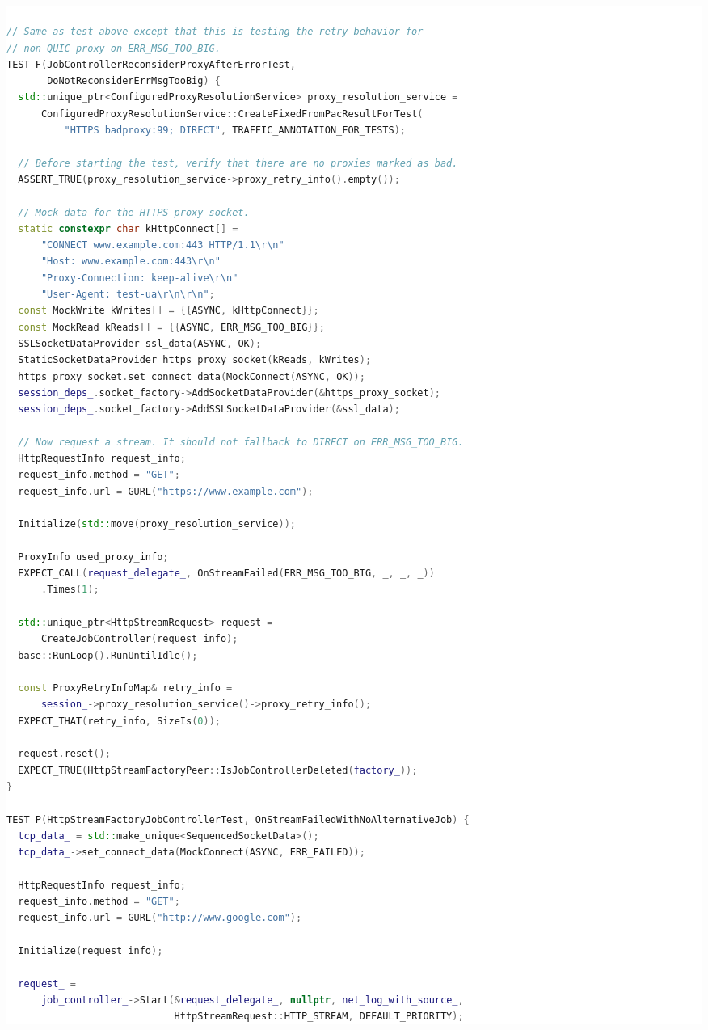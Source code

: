 ```cpp

// Same as test above except that this is testing the retry behavior for
// non-QUIC proxy on ERR_MSG_TOO_BIG.
TEST_F(JobControllerReconsiderProxyAfterErrorTest,
       DoNotReconsiderErrMsgTooBig) {
  std::unique_ptr<ConfiguredProxyResolutionService> proxy_resolution_service =
      ConfiguredProxyResolutionService::CreateFixedFromPacResultForTest(
          "HTTPS badproxy:99; DIRECT", TRAFFIC_ANNOTATION_FOR_TESTS);

  // Before starting the test, verify that there are no proxies marked as bad.
  ASSERT_TRUE(proxy_resolution_service->proxy_retry_info().empty());

  // Mock data for the HTTPS proxy socket.
  static constexpr char kHttpConnect[] =
      "CONNECT www.example.com:443 HTTP/1.1\r\n"
      "Host: www.example.com:443\r\n"
      "Proxy-Connection: keep-alive\r\n"
      "User-Agent: test-ua\r\n\r\n";
  const MockWrite kWrites[] = {{ASYNC, kHttpConnect}};
  const MockRead kReads[] = {{ASYNC, ERR_MSG_TOO_BIG}};
  SSLSocketDataProvider ssl_data(ASYNC, OK);
  StaticSocketDataProvider https_proxy_socket(kReads, kWrites);
  https_proxy_socket.set_connect_data(MockConnect(ASYNC, OK));
  session_deps_.socket_factory->AddSocketDataProvider(&https_proxy_socket);
  session_deps_.socket_factory->AddSSLSocketDataProvider(&ssl_data);

  // Now request a stream. It should not fallback to DIRECT on ERR_MSG_TOO_BIG.
  HttpRequestInfo request_info;
  request_info.method = "GET";
  request_info.url = GURL("https://www.example.com");

  Initialize(std::move(proxy_resolution_service));

  ProxyInfo used_proxy_info;
  EXPECT_CALL(request_delegate_, OnStreamFailed(ERR_MSG_TOO_BIG, _, _, _))
      .Times(1);

  std::unique_ptr<HttpStreamRequest> request =
      CreateJobController(request_info);
  base::RunLoop().RunUntilIdle();

  const ProxyRetryInfoMap& retry_info =
      session_->proxy_resolution_service()->proxy_retry_info();
  EXPECT_THAT(retry_info, SizeIs(0));

  request.reset();
  EXPECT_TRUE(HttpStreamFactoryPeer::IsJobControllerDeleted(factory_));
}

TEST_P(HttpStreamFactoryJobControllerTest, OnStreamFailedWithNoAlternativeJob) {
  tcp_data_ = std::make_unique<SequencedSocketData>();
  tcp_data_->set_connect_data(MockConnect(ASYNC, ERR_FAILED));

  HttpRequestInfo request_info;
  request_info.method = "GET";
  request_info.url = GURL("http://www.google.com");

  Initialize(request_info);

  request_ =
      job_controller_->Start(&request_delegate_, nullptr, net_log_with_source_,
                             HttpStreamRequest::HTTP_STREAM, DEFAULT_PRIORITY);

```